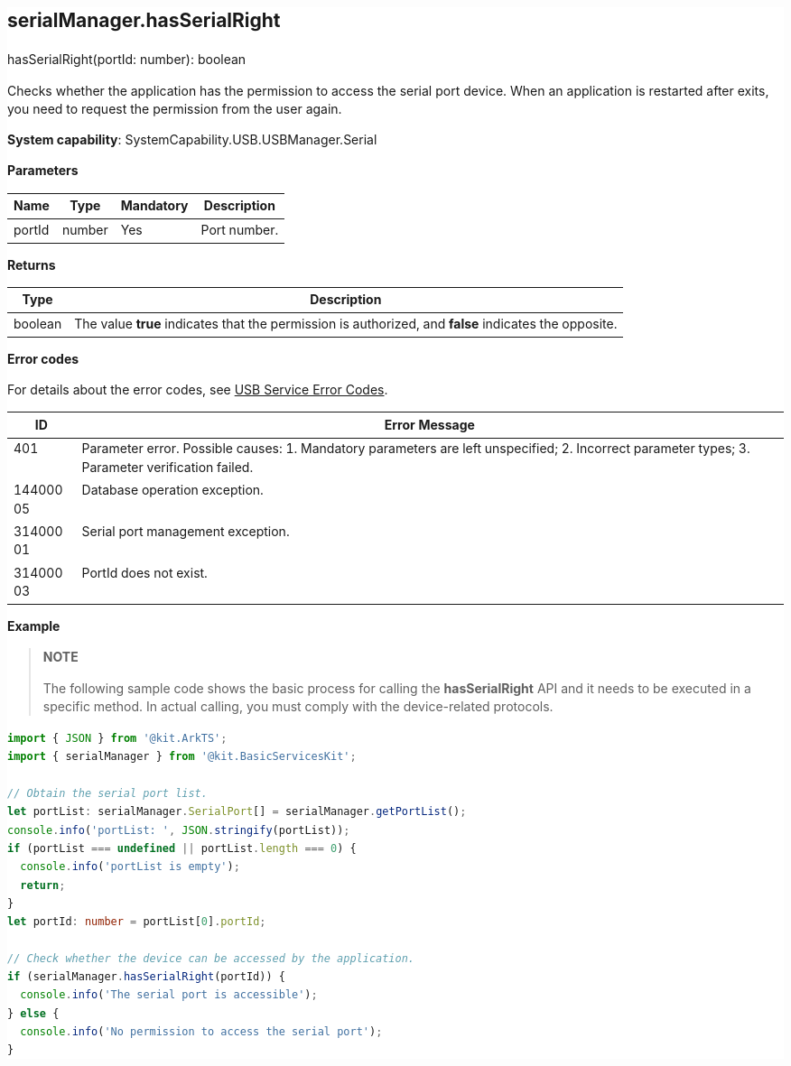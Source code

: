 ## serialManager.hasSerialRight

hasSerialRight(portId: number): boolean

Checks whether the application has the permission to access the serial port device. When an application is restarted after exits, you need to request the permission from the user again.

**System capability**: SystemCapability.USB.USBManager.Serial

**Parameters**

| Name   | Type    | Mandatory| Description                                 |
|--------|--------|----|-------------------------------------|
| portId | number | Yes | Port number.|

**Returns**

| Type     | Description              |
|---------|------------------|
| boolean | The value **true** indicates that the permission is authorized, and **false** indicates the opposite.|

**Error codes**

For details about the error codes, see [USB Service Error Codes](errorcode-usb.md).

| ID| Error Message                                                    |
| -------- | ------------------------------------------------------------ |
| 401      | Parameter error. Possible causes: 1. Mandatory parameters are left unspecified; 2. Incorrect parameter types; 3. Parameter verification failed. |
| 14400005 | Database operation exception. |
| 31400001 | Serial port management exception. |
| 31400003 | PortId does not exist. |

**Example**

> **NOTE**
>
> The following sample code shows the basic process for calling the **hasSerialRight** API and it needs to be executed in a specific method. In actual calling, you must comply with the device-related protocols.


```ts
import { JSON } from '@kit.ArkTS';
import { serialManager } from '@kit.BasicServicesKit';

// Obtain the serial port list.
let portList: serialManager.SerialPort[] = serialManager.getPortList();
console.info('portList: ', JSON.stringify(portList));
if (portList === undefined || portList.length === 0) {
  console.info('portList is empty');
  return;
}
let portId: number = portList[0].portId;

// Check whether the device can be accessed by the application.
if (serialManager.hasSerialRight(portId)) {
  console.info('The serial port is accessible');
} else {
  console.info('No permission to access the serial port');
}
```
